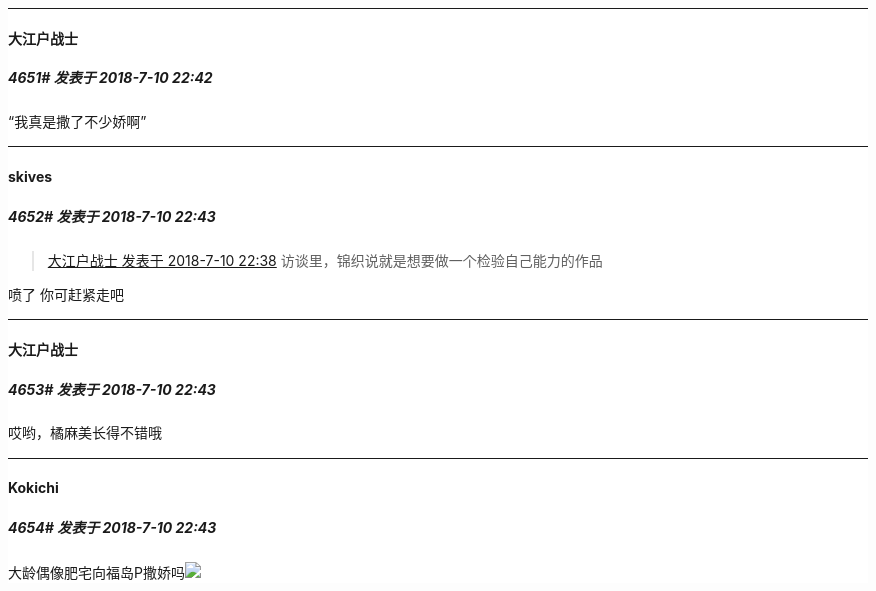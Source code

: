 


*****

####  大江户战士  
##### 4651#       发表于 2018-7-10 22:42




“我真是撒了不少娇啊”







*****

####  skives  
##### 4652#       发表于 2018-7-10 22:43



<blockquote><a href="httphttps://bbs.saraba1st.com/2b/forum.php?mod=redirect&amp;goto=findpost&amp;pid=40290009&amp;ptid=1722710" target="_blank">大江户战士 发表于 2018-7-10 22:38</a>
访谈里，锦织说就是想要做一个检验自己能力的作品</blockquote>
喷了 你可赶紧走吧







*****

####  大江户战士  
##### 4653#       发表于 2018-7-10 22:43




哎哟，橘麻美长得不错哦







*****

####  Kokichi  
##### 4654#       发表于 2018-7-10 22:43




大龄偶像肥宅向福岛P撒娇吗<img src="https://static.saraba1st.com/image/smiley/face2017/068.png" referrerpolicy="no-referrer">







